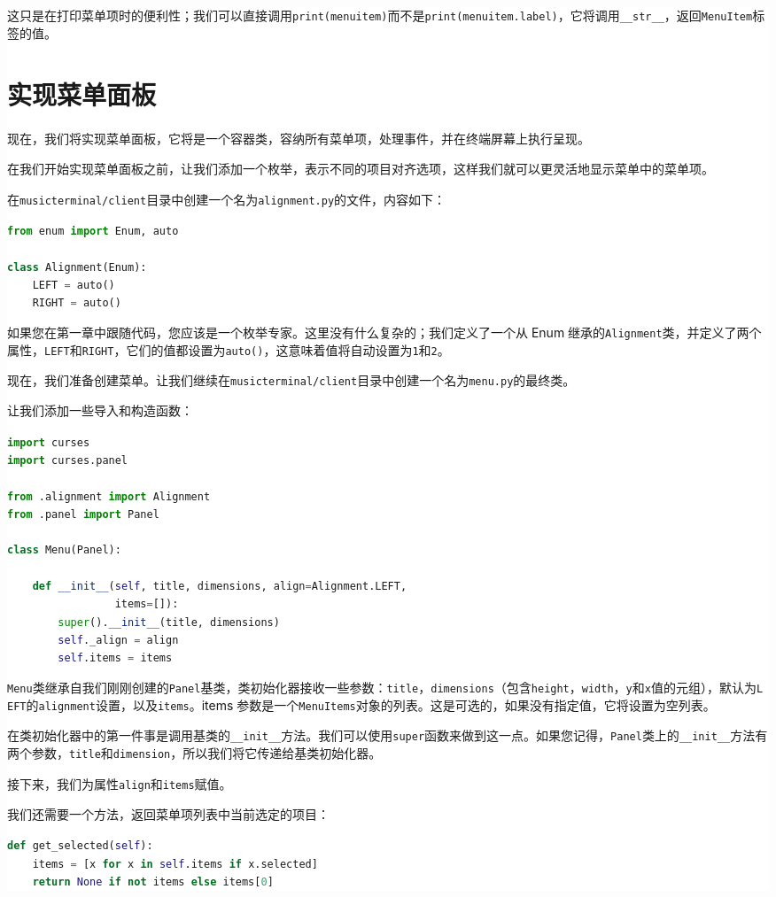 这只是在打印菜单项时的便利性；我们可以直接调用`print(menuitem)`而不是`print(menuitem.label)`，它将调用`__str__`，返回`MenuItem`标签的值。

# 实现菜单面板

现在，我们将实现菜单面板，它将是一个容器类，容纳所有菜单项，处理事件，并在终端屏幕上执行呈现。

在我们开始实现菜单面板之前，让我们添加一个枚举，表示不同的项目对齐选项，这样我们就可以更灵活地显示菜单中的菜单项。

在`musicterminal/client`目录中创建一个名为`alignment.py`的文件，内容如下：

```py
from enum import Enum, auto

class Alignment(Enum):
    LEFT = auto()
    RIGHT = auto()
```

如果您在第一章中跟随代码，您应该是一个枚举专家。这里没有什么复杂的；我们定义了一个从 Enum 继承的`Alignment`类，并定义了两个属性，`LEFT`和`RIGHT`，它们的值都设置为`auto()`，这意味着值将自动设置为`1`和`2`。

现在，我们准备创建菜单。让我们继续在`musicterminal/client`目录中创建一个名为`menu.py`的最终类。

让我们添加一些导入和构造函数：

```py
import curses
import curses.panel

from .alignment import Alignment
from .panel import Panel

class Menu(Panel):

    def __init__(self, title, dimensions, align=Alignment.LEFT, 
                 items=[]):
        super().__init__(title, dimensions)
        self._align = align
        self.items = items
```

`Menu`类继承自我们刚刚创建的`Panel`基类，类初始化器接收一些参数：`title`，`dimensions`（包含`height`，`width`，`y`和`x`值的元组），默认为`LEFT`的`alignment`设置，以及`items`。items 参数是一个`MenuItems`对象的列表。这是可选的，如果没有指定值，它将设置为空列表。

在类初始化器中的第一件事是调用基类的`__init__`方法。我们可以使用`super`函数来做到这一点。如果您记得，`Panel`类上的`__init__`方法有两个参数，`title`和`dimension`，所以我们将它传递给基类初始化器。

接下来，我们为属性`align`和`items`赋值。

我们还需要一个方法，返回菜单项列表中当前选定的项目：

```py
def get_selected(self):
    items = [x for x in self.items if x.selected]
    return None if not items else items[0]
```
